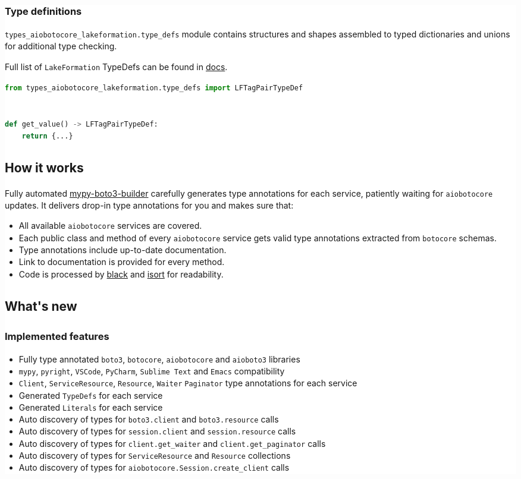 <a id="type-definitions"></a>

### Type definitions

`types_aiobotocore_lakeformation.type_defs` module contains structures and
shapes assembled to typed dictionaries and unions for additional type checking.

Full list of `LakeFormation` TypeDefs can be found in
[docs](https://youtype.github.io/types_aiobotocore_docs/types_aiobotocore_lakeformation/type_defs/).

```python
from types_aiobotocore_lakeformation.type_defs import LFTagPairTypeDef


def get_value() -> LFTagPairTypeDef:
    return {...}
```

<a id="how-it-works"></a>

## How it works

Fully automated
[mypy-boto3-builder](https://github.com/youtype/mypy_boto3_builder) carefully
generates type annotations for each service, patiently waiting for
`aiobotocore` updates. It delivers drop-in type annotations for you and makes
sure that:

- All available `aiobotocore` services are covered.
- Each public class and method of every `aiobotocore` service gets valid type
  annotations extracted from `botocore` schemas.
- Type annotations include up-to-date documentation.
- Link to documentation is provided for every method.
- Code is processed by [black](https://github.com/psf/black) and
  [isort](https://github.com/PyCQA/isort) for readability.

<a id="what's-new"></a>

## What's new

<a id="implemented-features"></a>

### Implemented features

- Fully type annotated `boto3`, `botocore`, `aiobotocore` and `aioboto3`
  libraries
- `mypy`, `pyright`, `VSCode`, `PyCharm`, `Sublime Text` and `Emacs`
  compatibility
- `Client`, `ServiceResource`, `Resource`, `Waiter` `Paginator` type
  annotations for each service
- Generated `TypeDefs` for each service
- Generated `Literals` for each service
- Auto discovery of types for `boto3.client` and `boto3.resource` calls
- Auto discovery of types for `session.client` and `session.resource` calls
- Auto discovery of types for `client.get_waiter` and `client.get_paginator`
  calls
- Auto discovery of types for `ServiceResource` and `Resource` collections
- Auto discovery of types for `aiobotocore.Session.create_client` calls
